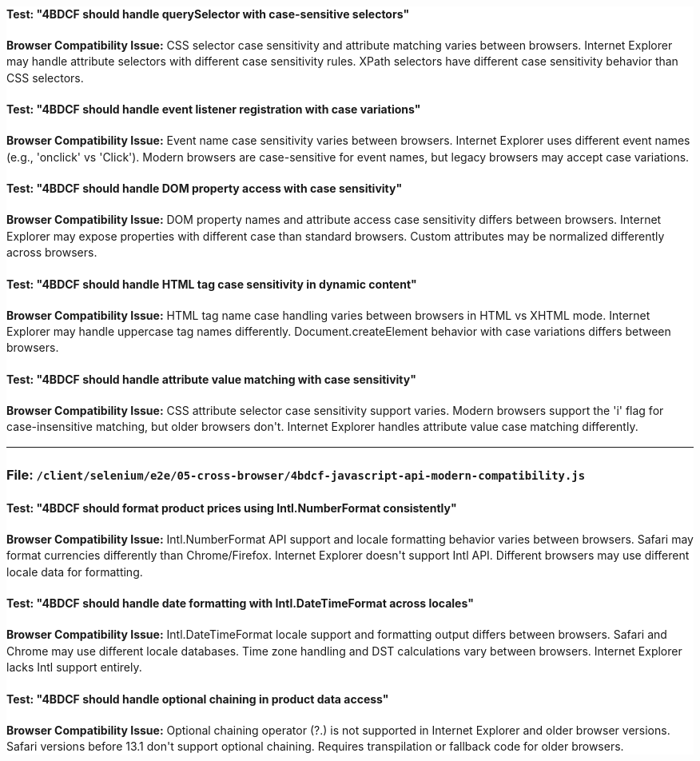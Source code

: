 #### Test: "4BDCF should handle querySelector with case-sensitive selectors"
**Browser Compatibility Issue:** CSS selector case sensitivity and attribute matching varies between browsers. Internet Explorer may handle attribute selectors with different case sensitivity rules. XPath selectors have different case sensitivity behavior than CSS selectors.

#### Test: "4BDCF should handle event listener registration with case variations"
**Browser Compatibility Issue:** Event name case sensitivity varies between browsers. Internet Explorer uses different event names (e.g., 'onclick' vs 'Click'). Modern browsers are case-sensitive for event names, but legacy browsers may accept case variations.

#### Test: "4BDCF should handle DOM property access with case sensitivity"
**Browser Compatibility Issue:** DOM property names and attribute access case sensitivity differs between browsers. Internet Explorer may expose properties with different case than standard browsers. Custom attributes may be normalized differently across browsers.

#### Test: "4BDCF should handle HTML tag case sensitivity in dynamic content"
**Browser Compatibility Issue:** HTML tag name case handling varies between browsers in HTML vs XHTML mode. Internet Explorer may handle uppercase tag names differently. Document.createElement behavior with case variations differs between browsers.

#### Test: "4BDCF should handle attribute value matching with case sensitivity"
**Browser Compatibility Issue:** CSS attribute selector case sensitivity support varies. Modern browsers support the 'i' flag for case-insensitive matching, but older browsers don't. Internet Explorer handles attribute value case matching differently.

---

### File: `/client/selenium/e2e/05-cross-browser/4bdcf-javascript-api-modern-compatibility.js`

#### Test: "4BDCF should format product prices using Intl.NumberFormat consistently"
**Browser Compatibility Issue:** Intl.NumberFormat API support and locale formatting behavior varies between browsers. Safari may format currencies differently than Chrome/Firefox. Internet Explorer doesn't support Intl API. Different browsers may use different locale data for formatting.

#### Test: "4BDCF should handle date formatting with Intl.DateTimeFormat across locales"
**Browser Compatibility Issue:** Intl.DateTimeFormat locale support and formatting output differs between browsers. Safari and Chrome may use different locale databases. Time zone handling and DST calculations vary between browsers. Internet Explorer lacks Intl support entirely.

#### Test: "4BDCF should handle optional chaining in product data access"
**Browser Compatibility Issue:** Optional chaining operator (?.) is not supported in Internet Explorer and older browser versions. Safari versions before 13.1 don't support optional chaining. Requires transpilation or fallback code for older browsers.
